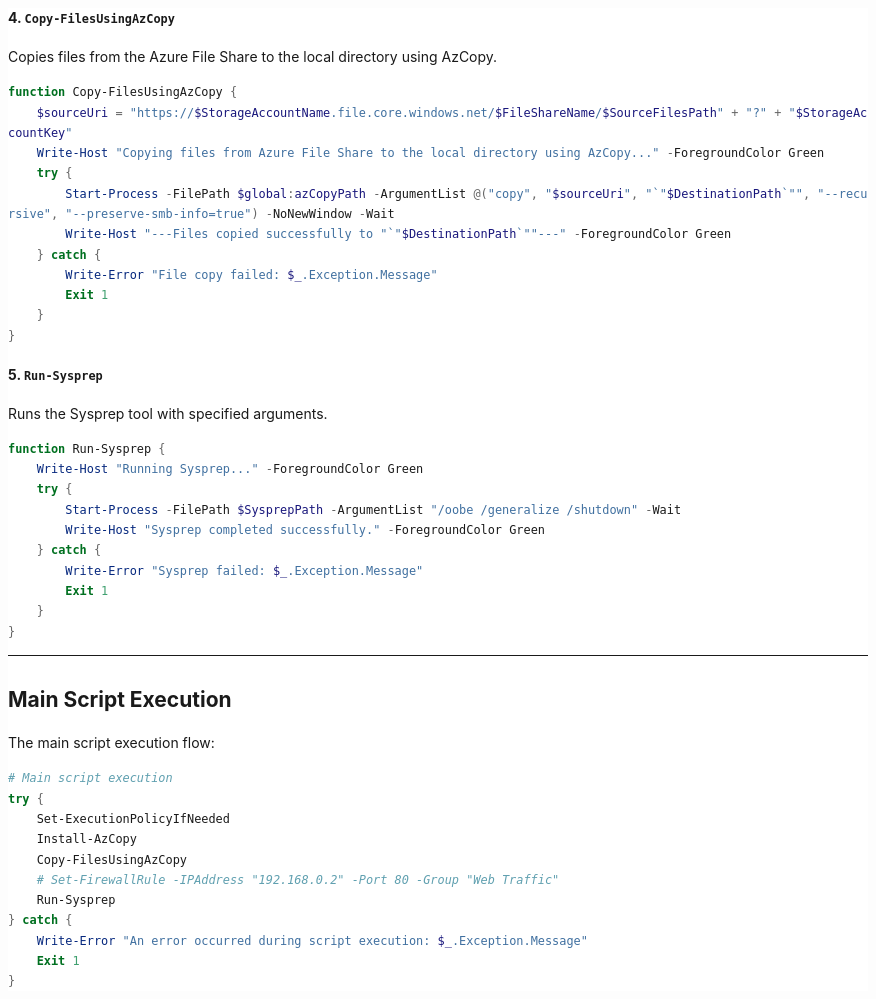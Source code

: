 #### 4. `Copy-FilesUsingAzCopy`

Copies files from the Azure File Share to the local directory using AzCopy.

```powershell
function Copy-FilesUsingAzCopy {
    $sourceUri = "https://$StorageAccountName.file.core.windows.net/$FileShareName/$SourceFilesPath" + "?" + "$StorageAccountKey"
    Write-Host "Copying files from Azure File Share to the local directory using AzCopy..." -ForegroundColor Green
    try {
        Start-Process -FilePath $global:azCopyPath -ArgumentList @("copy", "$sourceUri", "`"$DestinationPath`"", "--recursive", "--preserve-smb-info=true") -NoNewWindow -Wait
        Write-Host "---Files copied successfully to "`"$DestinationPath`""---" -ForegroundColor Green
    } catch {
        Write-Error "File copy failed: $_.Exception.Message"
        Exit 1
    }
}
```

#### 5. `Run-Sysprep`

Runs the Sysprep tool with specified arguments.

```powershell
function Run-Sysprep {
    Write-Host "Running Sysprep..." -ForegroundColor Green
    try {
        Start-Process -FilePath $SysprepPath -ArgumentList "/oobe /generalize /shutdown" -Wait
        Write-Host "Sysprep completed successfully." -ForegroundColor Green
    } catch {
        Write-Error "Sysprep failed: $_.Exception.Message"
        Exit 1
    }
}
```

---

## Main Script Execution

The main script execution flow:

```powershell
# Main script execution
try {
    Set-ExecutionPolicyIfNeeded
    Install-AzCopy
    Copy-FilesUsingAzCopy
    # Set-FirewallRule -IPAddress "192.168.0.2" -Port 80 -Group "Web Traffic"
    Run-Sysprep
} catch {
    Write-Error "An error occurred during script execution: $_.Exception.Message"
    Exit 1
}
```
